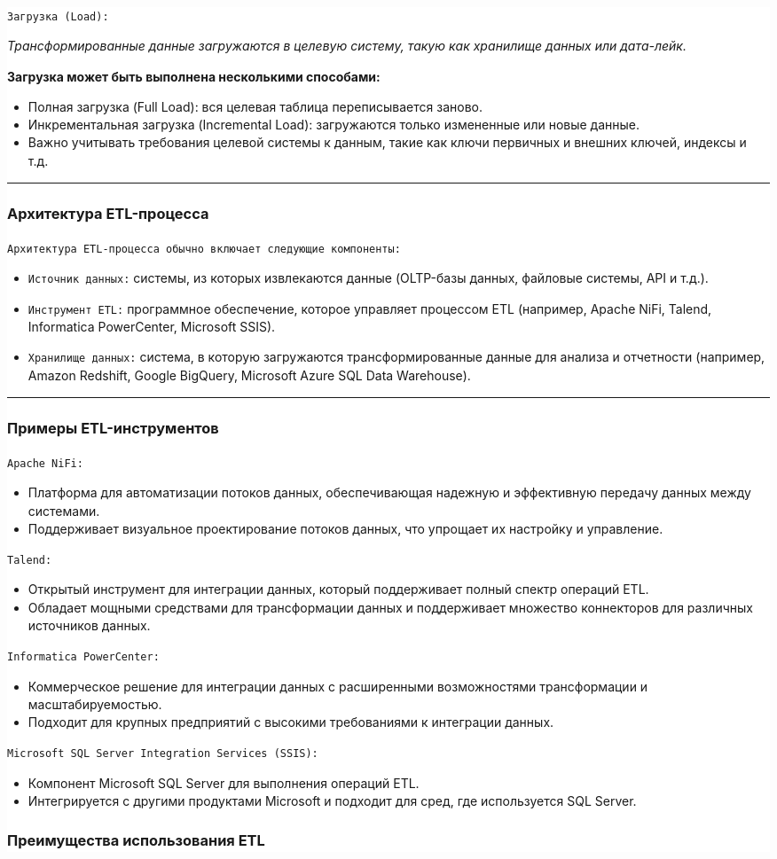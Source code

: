 `Загрузка (Load):`

*Трансформированные данные загружаются в целевую систему, такую как хранилище данных или дата-лейк.*    

**Загрузка может быть выполнена несколькими способами:**

- Полная загрузка (Full Load): вся целевая таблица переписывается заново.
- Инкрементальная загрузка (Incremental Load): загружаются только измененные или новые данные.
- Важно учитывать требования целевой системы к данным, такие как ключи первичных и внешних ключей, индексы и т.д.

___

### Архитектура ETL-процесса

`Архитектура ETL-процесса обычно включает следующие компоненты:`

- `Источник данных:` системы, из которых извлекаются данные (OLTP-базы данных, файловые системы, API и т.д.).

- `Инструмент ETL:` программное обеспечение, которое управляет процессом ETL (например, Apache NiFi, Talend, Informatica PowerCenter, Microsoft SSIS).

- `Хранилище данных:` система, в которую загружаются трансформированные данные для анализа и отчетности (например, Amazon Redshift, Google BigQuery, Microsoft Azure SQL Data Warehouse).

___


### Примеры ETL-инструментов


`Apache NiFi:`

- Платформа для автоматизации потоков данных, обеспечивающая надежную и эффективную передачу данных между системами.
- Поддерживает визуальное проектирование потоков данных, что упрощает их настройку и управление.

`Talend:`

- Открытый инструмент для интеграции данных, который поддерживает полный спектр операций ETL.
- Обладает мощными средствами для трансформации данных и поддерживает множество коннекторов для различных источников данных.

`Informatica PowerCenter:`

- Коммерческое решение для интеграции данных с расширенными возможностями трансформации и масштабируемостью.
- Подходит для крупных предприятий с высокими требованиями к интеграции данных.

`Microsoft SQL Server Integration Services (SSIS):`

- Компонент Microsoft SQL Server для выполнения операций ETL.
- Интегрируется с другими продуктами Microsoft и подходит для сред, где используется SQL Server.


### Преимущества использования ETL
